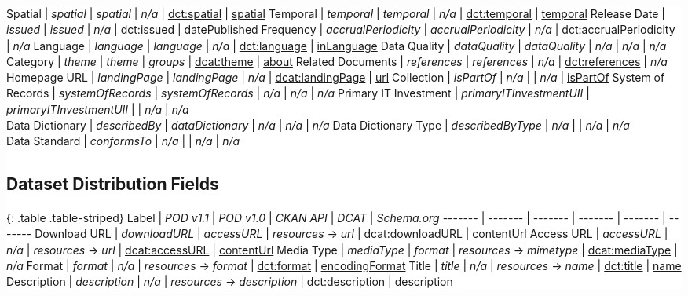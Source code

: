 Spatial                        | *spatial*                              | *spatial*      | *n/a*                | [dct:spatial](http://www.w3.org/TR/vocab-dcat/#Property:dataset_spatial) | [spatial](http://schema.org/spatial)
Temporal                       | *temporal*                             | *temporal*    | *n/a*                | [dct:temporal](http://www.w3.org/TR/vocab-dcat/#Property:dataset_temporal) | [temporal](http://schema.org/temporal)
Release Date                   | *issued*                               | *issued*         | *n/a*                | [dct:issued](http://www.w3.org/TR/vocab-dcat/#Property:dataset_release_date) | [datePublished](http://schema.org/datePublished)
Frequency                      | *accrualPeriodicity*                   | *accrualPeriodicity*             | *n/a*                | [dct:accrualPeriodicity](http://www.w3.org/TR/vocab-dcat/#Property:dataset_frequency)    | *n/a*
Language                       | *language*                             | *language*                   | *n/a*                | [dct:language](http://www.w3.org/TR/vocab-dcat/#Property:dataset_language)     | [inLanguage](http://schema.org/inLanguage)
Data Quality                   | *dataQuality*                          | *dataQuality*          | *n/a*                | *n/a*  | *n/a*
Category                       | *theme*                                | *theme*          | *groups*                | [dcat:theme](http://www.w3.org/TR/vocab-dcat/#Property:dataset_theme)   | [about](http://schema.org/about)
Related Documents              | *references*                           | *references* | *n/a*                | [dct:references](http://dublincore.org/documents/dcmi-terms/#terms-references) | *n/a*
Homepage URL                   | *landingPage*                          | *landingPage*                  | *n/a*                | [dcat:landingPage](http://www.w3.org/ns/dcat#Property:dataset_landingpage)  | [url](http://schema.org/url)
Collection                     | *isPartOf*                             | *n/a*             |                                   | *n/a*   | [isPartOf](http://schema.org/isPartOf)
System of Records              | *systemOfRecords*                      | *systemOfRecords*                  | *n/a*                | *n/a*  | *n/a*
Primary IT Investment          | *primaryITInvestmentUII*               | *primaryITInvestmentUII*             |                                   | *n/a*   | *n/a*  
Data Dictionary                | *describedBy*                          | *dataDictionary*       | *n/a*                | *n/a* | *n/a*
Data Dictionary Type           | *describedByType*                      | *n/a*             |                                   | *n/a*   | *n/a*     
Data Standard                  | *conformsTo*                           | *n/a*             |                                   | *n/a*   | *n/a*  


Dataset Distribution Fields
-------------------------------------------

{: .table .table-striped}
Label                   | *POD v1.1*        | *POD v1.0*        | *CKAN API*                        | *DCAT*  | *Schema.org*
-------                 | -------           | -------           | -------                           | ------- | -------
Download URL            | *downloadURL*     | *accessURL*       | *resources*  &rarr; *url*         | [dcat:downloadURL](http://www.w3.org/TR/vocab-dcat/#Property:distribution_downloadurl) | [contentUrl](http://schema.org/contentUrl)
Access URL              | *accessURL*       | *n/a*             | *resources*  &rarr; *url*         | [dcat:accessURL](http://www.w3.org/TR/vocab-dcat/#Property:distribution_accessurl) | [contentUrl](http://schema.org/contentUrl)
Media Type              | *mediaType*       | *format*          | *resources*  &rarr; *mimetype*    | [dcat:mediaType](http://www.w3.org/TR/vocab-dcat/#Property:distribution_media_type)       | *n/a*
Format                  | *format*          | *n/a*             | *resources*  &rarr; *format*      | [dct:format](http://www.w3.org/TR/vocab-dcat/#Property:distribution_format)       | [encodingFormat](http://schema.org/encodingFormat)
Title                   | *title*           | *n/a*             | *resources*  &rarr; *name*        | [dct:title](http://www.w3.org/TR/vocab-dcat/#Property:distribution_title)         | [name](http://schema.org/name)
Description             | *description*     | *n/a*             | *resources*  &rarr; *description* | [dct:description](http://www.w3.org/TR/vocab-dcat/#Property:distribution_description)   | [description](http://schema.org/description)